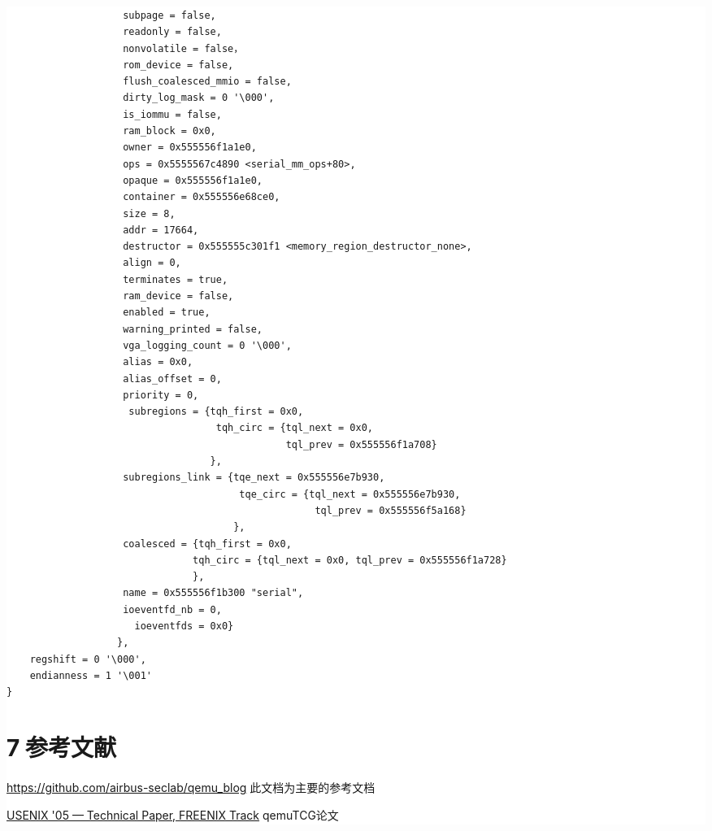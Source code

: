 ```
                    subpage = false, 
                    readonly = false, 
                    nonvolatile = false，
                    rom_device = false, 
                    flush_coalesced_mmio = false, 
                    dirty_log_mask = 0 '\000', 
                    is_iommu = false, 
                    ram_block = 0x0, 
                    owner = 0x555556f1a1e0, 
                    ops = 0x5555567c4890 <serial_mm_ops+80>,
                    opaque = 0x555556f1a1e0, 
                    container = 0x555556e68ce0,
                    size = 8, 
                    addr = 17664, 
                    destructor = 0x555555c301f1 <memory_region_destructor_none>, 
     				align = 0, 
     				terminates = true,
                    ram_device = false, 
                    enabled = true, 
                    warning_printed = false, 
                    vga_logging_count = 0 '\000',
                    alias = 0x0, 
                    alias_offset = 0,
                    priority = 0, 
     				 subregions = {tqh_first = 0x0, 
     				 				tqh_circ = {tql_next = 0x0, 
     				 							tql_prev = 0x555556f1a708}
     				 			   },
                    subregions_link = {tqe_next = 0x555556e7b930, 
                    					tqe_circ = {tql_next = 0x555556e7b930, 
         											 tql_prev = 0x555556f5a168}
         							   }, 
      				coalesced = {tqh_first = 0x0, 
      							tqh_circ = {tql_next = 0x0, tql_prev = 0x555556f1a728}
      							},
                    name = 0x555556f1b300 "serial",
                    ioeventfd_nb = 0, 
    				  ioeventfds = 0x0}
    		       },
    regshift = 0 '\000',
    endianness = 1 '\001'
}
```

# 7 参考文献

https://github.com/airbus-seclab/qemu_blog   此文档为主要的参考文档

[USENIX '05 — Technical Paper, FREENIX Track](https://www.usenix.org/legacy/event/usenix05/tech/freenix/full_papers/bellard/bellard_html/)    qemuTCG论文

